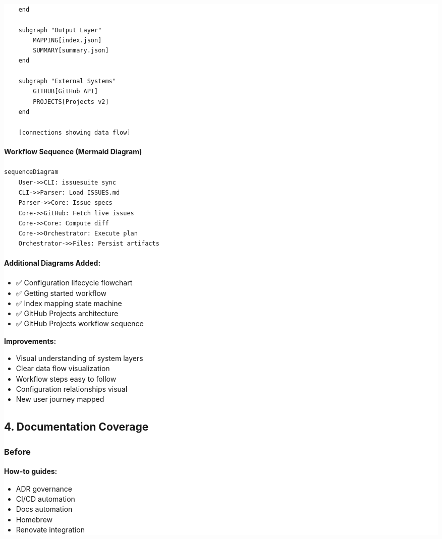 ```mermaid
    end

    subgraph "Output Layer"
        MAPPING[index.json]
        SUMMARY[summary.json]
    end

    subgraph "External Systems"
        GITHUB[GitHub API]
        PROJECTS[Projects v2]
    end

    [connections showing data flow]
```

#### Workflow Sequence (Mermaid Diagram)

```mermaid
sequenceDiagram
    User->>CLI: issuesuite sync
    CLI->>Parser: Load ISSUES.md
    Parser->>Core: Issue specs
    Core->>GitHub: Fetch live issues
    Core->>Core: Compute diff
    Core->>Orchestrator: Execute plan
    Orchestrator->>Files: Persist artifacts
```

#### Additional Diagrams Added:

- ✅ Configuration lifecycle flowchart
- ✅ Getting started workflow
- ✅ Index mapping state machine
- ✅ GitHub Projects architecture
- ✅ GitHub Projects workflow sequence

**Improvements:**

- Visual understanding of system layers
- Clear data flow visualization
- Workflow steps easy to follow
- Configuration relationships visual
- New user journey mapped

## 4. Documentation Coverage

### Before

**How-to guides:**

- ADR governance
- CI/CD automation
- Docs automation
- Homebrew
- Renovate integration
